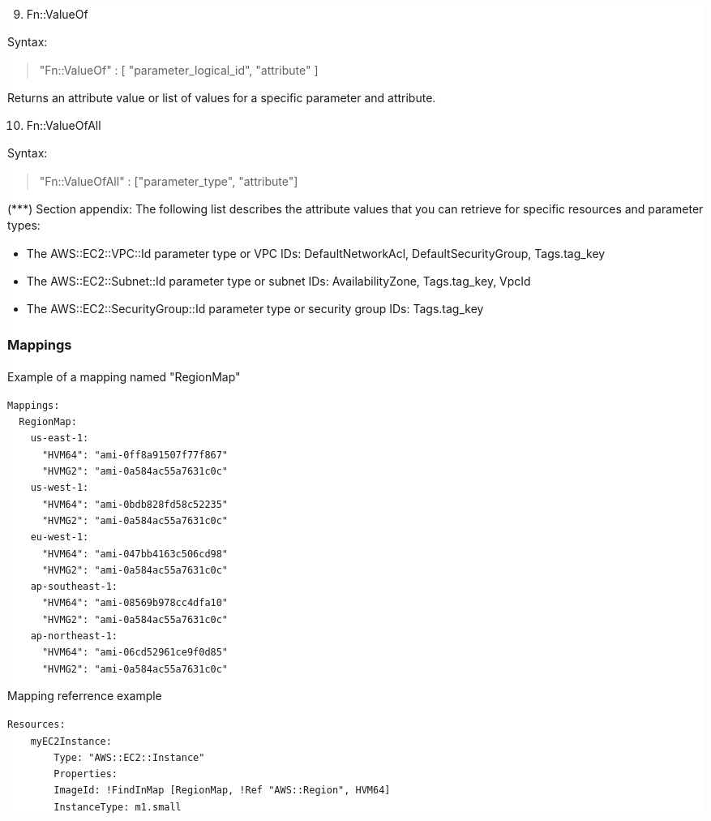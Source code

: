 9. Fn::ValueOf

Syntax:
> "Fn::ValueOf" : [ "parameter_logical_id", "attribute" ]

Returns an attribute value or list of values for a specific parameter and attribute.

10. Fn::ValueOfAll

Syntax:
> "Fn::ValueOfAll" : ["parameter_type", "attribute"]

(***) Section appendix:
The following list describes the attribute values that you can retrieve for specific resources and parameter types:

- The AWS::EC2::VPC::Id parameter type or VPC IDs: DefaultNetworkAcl, DefaultSecurityGroup, Tags.tag_key

- The AWS::EC2::Subnet::Id parameter type or subnet IDs: AvailabilityZone, Tags.tag_key, VpcId

- The AWS::EC2::SecurityGroup::Id parameter type or security group IDs: Tags.tag_key


### Mappings

Example of a mapping named "RegionMap"
```
Mappings: 
  RegionMap: 
    us-east-1: 
      "HVM64": "ami-0ff8a91507f77f867"
      "HVMG2": "ami-0a584ac55a7631c0c"
    us-west-1: 
      "HVM64": "ami-0bdb828fd58c52235"
      "HVMG2": "ami-0a584ac55a7631c0c"
    eu-west-1: 
      "HVM64": "ami-047bb4163c506cd98"
      "HVMG2": "ami-0a584ac55a7631c0c"
    ap-southeast-1: 
      "HVM64": "ami-08569b978cc4dfa10"
      "HVMG2": "ami-0a584ac55a7631c0c"
    ap-northeast-1: 
      "HVM64": "ami-06cd52961ce9f0d85"
      "HVMG2": "ami-0a584ac55a7631c0c"
```


Mapping referrence example
```
Resources: 
    myEC2Instance: 
        Type: "AWS::EC2::Instance"
        Properties: 
        ImageId: !FindInMap [RegionMap, !Ref "AWS::Region", HVM64]
        InstanceType: m1.small
```
